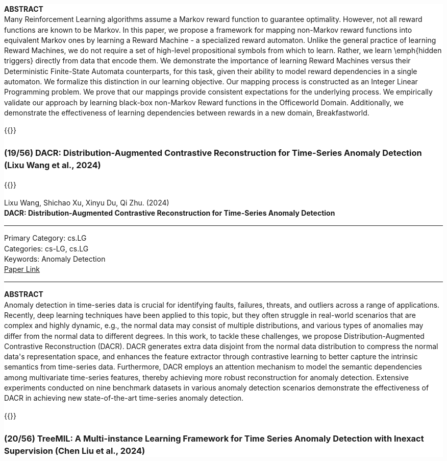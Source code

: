 
**ABSTRACT**  
Many Reinforcement Learning algorithms assume a Markov reward function to guarantee optimality. However, not all reward functions are known to be Markov. In this paper, we propose a framework for mapping non-Markov reward functions into equivalent Markov ones by learning a Reward Machine - a specialized reward automaton. Unlike the general practice of learning Reward Machines, we do not require a set of high-level propositional symbols from which to learn. Rather, we learn \emph{hidden triggers} directly from data that encode them. We demonstrate the importance of learning Reward Machines versus their Deterministic Finite-State Automata counterparts, for this task, given their ability to model reward dependencies in a single automaton. We formalize this distinction in our learning objective. Our mapping process is constructed as an Integer Linear Programming problem. We prove that our mappings provide consistent expectations for the underlying process. We empirically validate our approach by learning black-box non-Markov Reward functions in the Officeworld Domain. Additionally, we demonstrate the effectiveness of learning dependencies between rewards in a new domain, Breakfastworld.

{{</citation>}}


### (19/56) DACR: Distribution-Augmented Contrastive Reconstruction for Time-Series Anomaly Detection (Lixu Wang et al., 2024)

{{<citation>}}

Lixu Wang, Shichao Xu, Xinyu Du, Qi Zhu. (2024)  
**DACR: Distribution-Augmented Contrastive Reconstruction for Time-Series Anomaly Detection**  

---
Primary Category: cs.LG  
Categories: cs-LG, cs.LG  
Keywords: Anomaly Detection  
[Paper Link](http://arxiv.org/abs/2401.11271v1)  

---


**ABSTRACT**  
Anomaly detection in time-series data is crucial for identifying faults, failures, threats, and outliers across a range of applications. Recently, deep learning techniques have been applied to this topic, but they often struggle in real-world scenarios that are complex and highly dynamic, e.g., the normal data may consist of multiple distributions, and various types of anomalies may differ from the normal data to different degrees. In this work, to tackle these challenges, we propose Distribution-Augmented Contrastive Reconstruction (DACR). DACR generates extra data disjoint from the normal data distribution to compress the normal data's representation space, and enhances the feature extractor through contrastive learning to better capture the intrinsic semantics from time-series data. Furthermore, DACR employs an attention mechanism to model the semantic dependencies among multivariate time-series features, thereby achieving more robust reconstruction for anomaly detection. Extensive experiments conducted on nine benchmark datasets in various anomaly detection scenarios demonstrate the effectiveness of DACR in achieving new state-of-the-art time-series anomaly detection.

{{</citation>}}


### (20/56) TreeMIL: A Multi-instance Learning Framework for Time Series Anomaly Detection with Inexact Supervision (Chen Liu et al., 2024)
